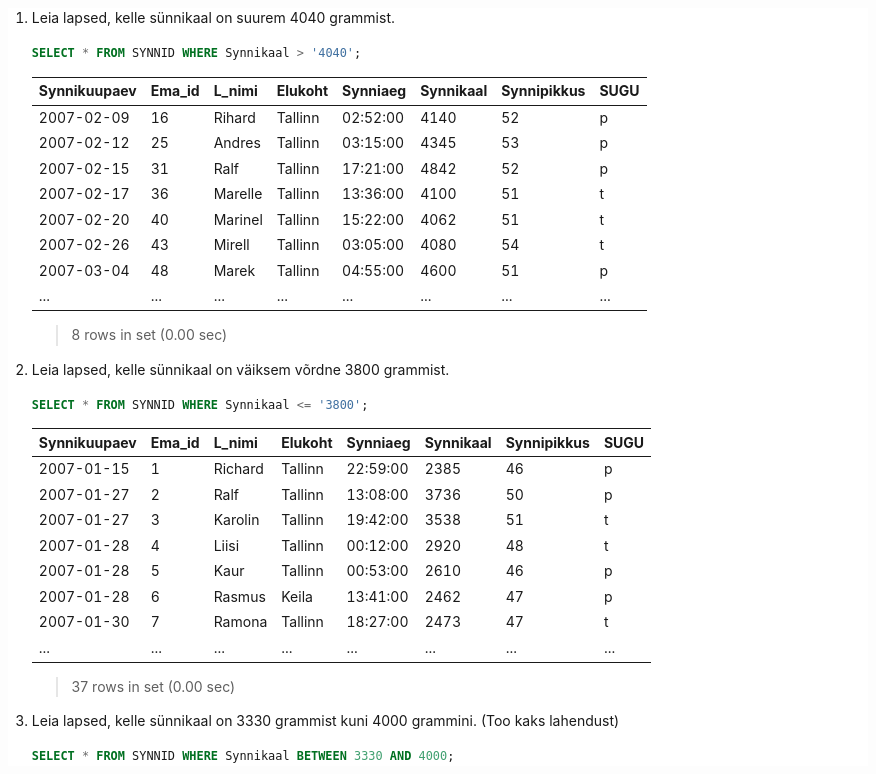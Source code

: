 1. Leia lapsed, kelle sünnikaal on suurem 4040 grammist.

	```sql
	SELECT * FROM SYNNID WHERE Synnikaal > '4040';
	```

	| Synnikuupaev | Ema_id | L_nimi    | Elukoht | Synniaeg | Synnikaal | Synnipikkus | SUGU |
	|--------------|--------|-----------|---------|----------|-----------|-------------|------|
	| 2007-02-09   |     16 | Rihard    | Tallinn | 02:52:00 |      4140 |          52 | p    |
	| 2007-02-12   |     25 | Andres    | Tallinn | 03:15:00 |      4345 |          53 | p    |
	| 2007-02-15   |     31 | Ralf      | Tallinn | 17:21:00 |      4842 |          52 | p    |
	| 2007-02-17   |     36 | Marelle   | Tallinn | 13:36:00 |      4100 |          51 | t    |
	| 2007-02-20   |     40 | Marinel   | Tallinn | 15:22:00 |      4062 |          51 | t    |
	| 2007-02-26   |     43 | Mirell    | Tallinn | 03:05:00 |      4080 |          54 | t    |
	| 2007-03-04   |     48 | Marek     | Tallinn | 04:55:00 |      4600 |          51 | p    |
	| ...          |    ... | ...       | ...     | ...      |      ...  |         ... | ...  |

	> 8 rows in set (0.00 sec)

2. Leia lapsed, kelle sünnikaal on väiksem võrdne 3800 grammist.

	```sql
	SELECT * FROM SYNNID WHERE Synnikaal <= '3800';
	```

	| Synnikuupaev | Ema_id | L_nimi    | Elukoht    | Synniaeg | Synnikaal | Synnipikkus | SUGU |
	|--------------|--------|-----------|------------|----------|-----------|-------------|------|
	| 2007-01-15   |      1 | Richard   | Tallinn    | 22:59:00 |      2385 |          46 | p    |
	| 2007-01-27   |      2 | Ralf      | Tallinn    | 13:08:00 |      3736 |          50 | p    |
	| 2007-01-27   |      3 | Karolin   | Tallinn    | 19:42:00 |      3538 |          51 | t    |
	| 2007-01-28   |      4 | Liisi     | Tallinn    | 00:12:00 |      2920 |          48 | t    |
	| 2007-01-28   |      5 | Kaur      | Tallinn    | 00:53:00 |      2610 |          46 | p    |
	| 2007-01-28   |      6 | Rasmus    | Keila      | 13:41:00 |      2462 |          47 | p    |
	| 2007-01-30   |      7 | Ramona    | Tallinn    | 18:27:00 |      2473 |          47 | t    |
	| ...          |    ... | ...       | ...        | ...      |      ...  |         ... | ...  |

	> 37 rows in set (0.00 sec)


3. Leia lapsed, kelle sünnikaal on 3330 grammist kuni 4000 grammini. (Too kaks lahendust)

	```sql
	SELECT * FROM SYNNID WHERE Synnikaal BETWEEN 3330 AND 4000;
	```
